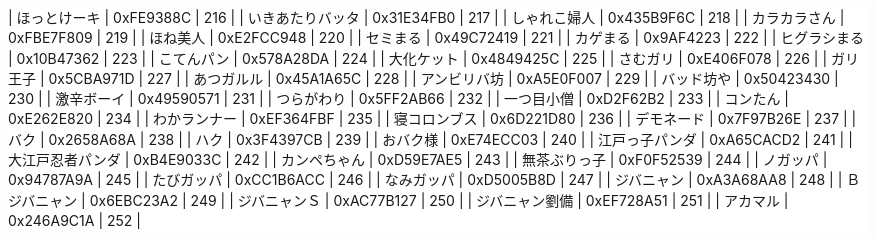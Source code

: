 | ほっとけーキ | 0xFE9388C | 216 |
| いきあたりバッタ | 0x31E34FB0 | 217 |
| しゃれこ婦人 | 0x435B9F6C | 218 |
| カラカラさん | 0xFBE7F809 | 219 |
| ほね美人 | 0xE2FCC948 | 220 |
| セミまる | 0x49C72419 | 221 |
| カゲまる | 0x9AF4223 | 222 |
| ヒグラシまる | 0x10B47362 | 223 |
| こてんパン | 0x578A28DA | 224 |
| 大化ケット | 0x4849425C | 225 |
| さむガリ | 0xE406F078 | 226 |
| ガリ王子 | 0x5CBA971D | 227 |
| あつガルル | 0x45A1A65C | 228 |
| アンビリバ坊 | 0xA5E0F007 | 229 |
| バッド坊や | 0x50423430 | 230 |
| 激辛ボーイ | 0x49590571 | 231 |
| つらがわり | 0x5FF2AB66 | 232 |
| 一つ目小僧 | 0xD2F62B2 | 233 |
| コンたん | 0xE262E820 | 234 |
| わかランナー | 0xEF364FBF | 235 |
| 寝コロンブス | 0x6D221D80 | 236 |
| デモネード | 0x7F97B26E | 237 |
| バク | 0x2658A68A | 238 |
| ハク | 0x3F4397CB | 239 |
| おバク様 | 0xE74ECC03 | 240 |
| 江戸っ子パンダ | 0xA65CACD2 | 241 |
| 大江戸忍者パンダ | 0xB4E9033C | 242 |
| カンペちゃん | 0xD59E7AE5 | 243 |
| 無茶ぶりっ子 | 0xF0F52539 | 244 |
| ノガッパ | 0x94787A9A | 245 |
| たびガッパ | 0xCC1B6ACC | 246 |
| なみガッパ | 0xD5005B8D | 247 |
| ジバニャン | 0xA3A68AA8 | 248 |
| Ｂジバニャン | 0x6EBC23A2 | 249 |
| ジバニャンＳ | 0xAC77B127 | 250 |
| ジバニャン劉備 | 0xEF728A51 | 251 |
| アカマル | 0x246A9C1A | 252 |